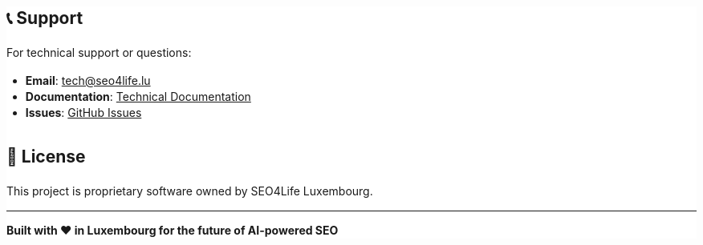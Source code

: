 ## 📞 Support

For technical support or questions:

- **Email**: tech@seo4life.lu
- **Documentation**: [Technical Documentation](./docs/)
- **Issues**: [GitHub Issues](./issues)

## 📄 License

This project is proprietary software owned by SEO4Life Luxembourg.

---

**Built with ❤️ in Luxembourg for the future of AI-powered SEO**